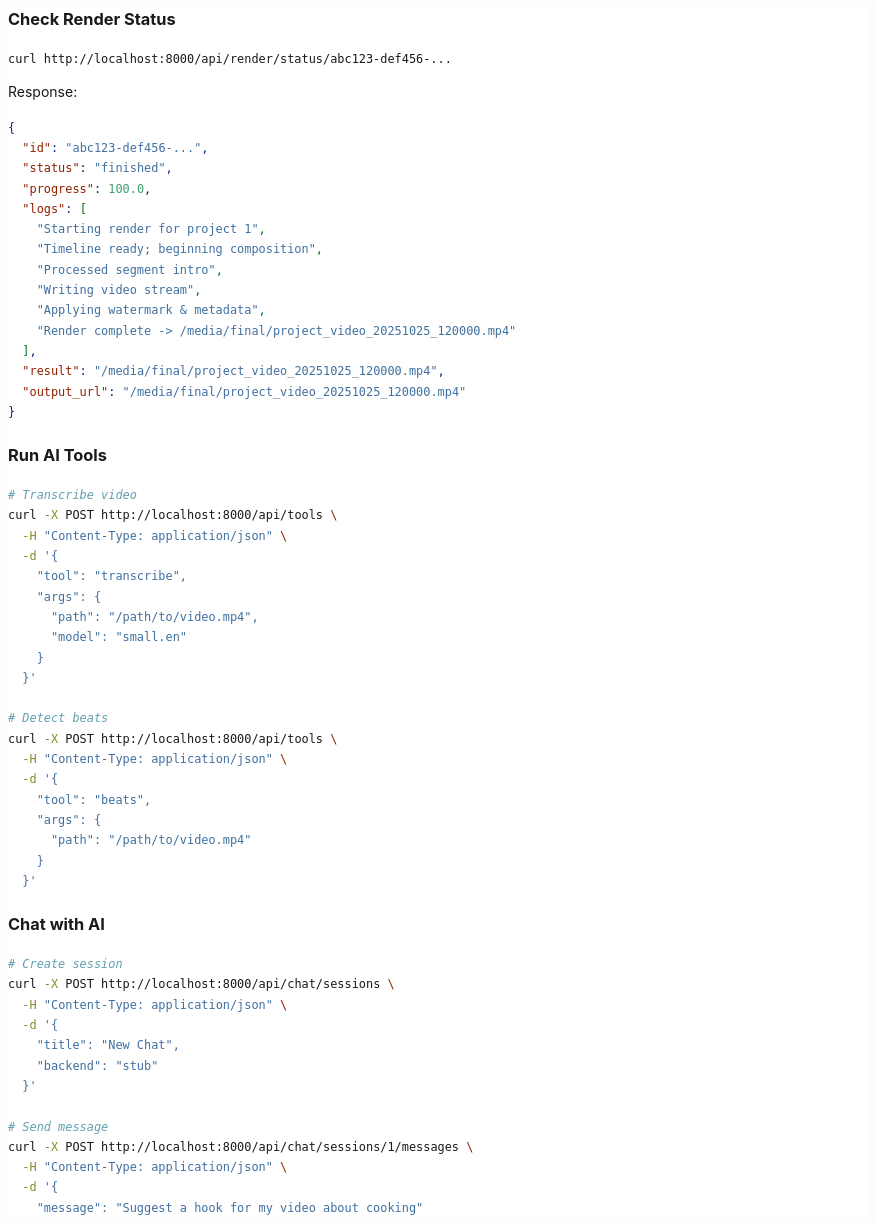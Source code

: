 ### Check Render Status

```bash
curl http://localhost:8000/api/render/status/abc123-def456-...
```

Response:
```json
{
  "id": "abc123-def456-...",
  "status": "finished",
  "progress": 100.0,
  "logs": [
    "Starting render for project 1",
    "Timeline ready; beginning composition",
    "Processed segment intro",
    "Writing video stream",
    "Applying watermark & metadata",
    "Render complete -> /media/final/project_video_20251025_120000.mp4"
  ],
  "result": "/media/final/project_video_20251025_120000.mp4",
  "output_url": "/media/final/project_video_20251025_120000.mp4"
}
```

### Run AI Tools

```bash
# Transcribe video
curl -X POST http://localhost:8000/api/tools \
  -H "Content-Type: application/json" \
  -d '{
    "tool": "transcribe",
    "args": {
      "path": "/path/to/video.mp4",
      "model": "small.en"
    }
  }'

# Detect beats
curl -X POST http://localhost:8000/api/tools \
  -H "Content-Type: application/json" \
  -d '{
    "tool": "beats",
    "args": {
      "path": "/path/to/video.mp4"
    }
  }'
```

### Chat with AI

```bash
# Create session
curl -X POST http://localhost:8000/api/chat/sessions \
  -H "Content-Type: application/json" \
  -d '{
    "title": "New Chat",
    "backend": "stub"
  }'

# Send message
curl -X POST http://localhost:8000/api/chat/sessions/1/messages \
  -H "Content-Type: application/json" \
  -d '{
    "message": "Suggest a hook for my video about cooking"
```